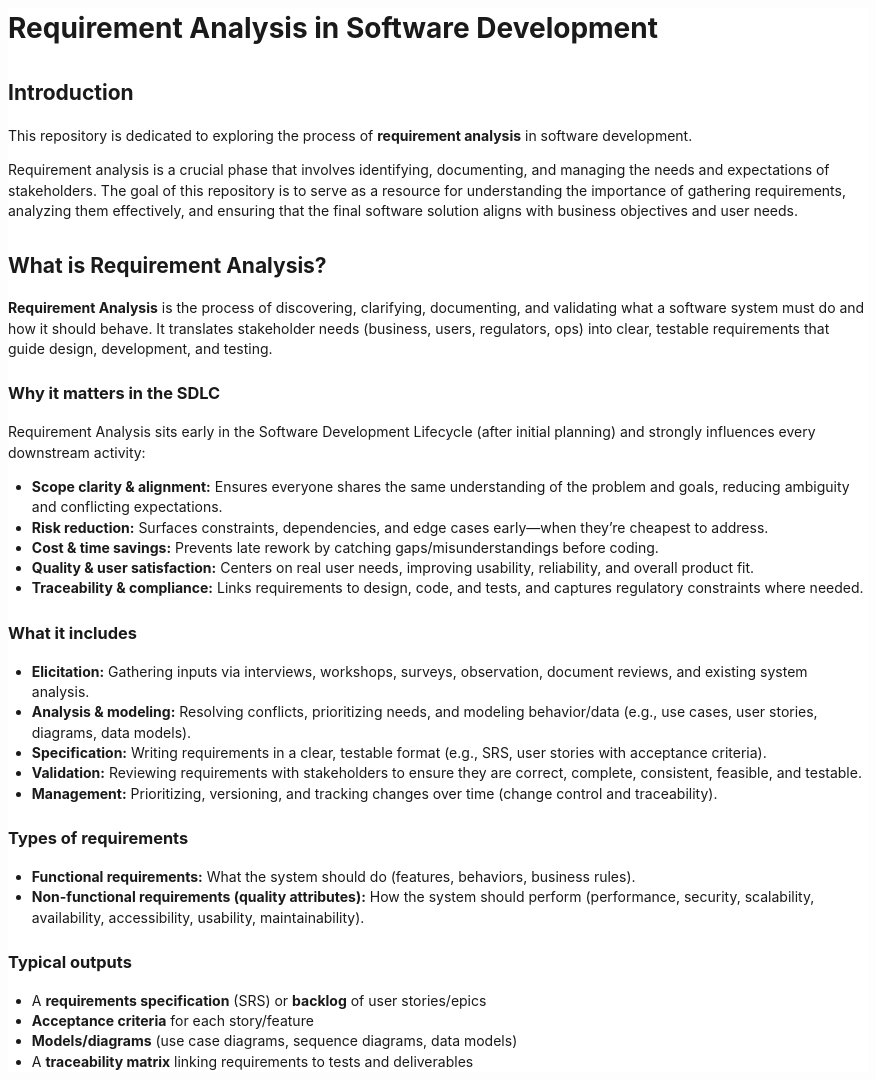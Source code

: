 # Requirement Analysis in Software Development

## Introduction
This repository is dedicated to exploring the process of **requirement analysis** in software development.  

Requirement analysis is a crucial phase that involves identifying, documenting, and managing the needs and expectations of stakeholders. The goal of this repository is to serve as a resource for understanding the importance of gathering requirements, analyzing them effectively, and ensuring that the final software solution aligns with business objectives and user needs.

## What is Requirement Analysis?

**Requirement Analysis** is the process of discovering, clarifying, documenting, and validating what a software system must do and how it should behave. It translates stakeholder needs (business, users, regulators, ops) into clear, testable requirements that guide design, development, and testing.

### Why it matters in the SDLC
Requirement Analysis sits early in the Software Development Lifecycle (after initial planning) and strongly influences every downstream activity:

- **Scope clarity & alignment:** Ensures everyone shares the same understanding of the problem and goals, reducing ambiguity and conflicting expectations.
- **Risk reduction:** Surfaces constraints, dependencies, and edge cases early—when they’re cheapest to address.
- **Cost & time savings:** Prevents late rework by catching gaps/misunderstandings before coding.
- **Quality & user satisfaction:** Centers on real user needs, improving usability, reliability, and overall product fit.
- **Traceability & compliance:** Links requirements to design, code, and tests, and captures regulatory constraints where needed.

### What it includes
- **Elicitation:** Gathering inputs via interviews, workshops, surveys, observation, document reviews, and existing system analysis.
- **Analysis & modeling:** Resolving conflicts, prioritizing needs, and modeling behavior/data (e.g., use cases, user stories, diagrams, data models).
- **Specification:** Writing requirements in a clear, testable format (e.g., SRS, user stories with acceptance criteria).
- **Validation:** Reviewing requirements with stakeholders to ensure they are correct, complete, consistent, feasible, and testable.
- **Management:** Prioritizing, versioning, and tracking changes over time (change control and traceability).

### Types of requirements
- **Functional requirements:** What the system should do (features, behaviors, business rules).
- **Non-functional requirements (quality attributes):** How the system should perform (performance, security, scalability, availability, accessibility, usability, maintainability).

### Typical outputs
- A **requirements specification** (SRS) or **backlog** of user stories/epics
- **Acceptance criteria** for each story/feature
- **Models/diagrams** (use case diagrams, sequence diagrams, data models)
- A **traceability matrix** linking requirements to tests and deliverables
